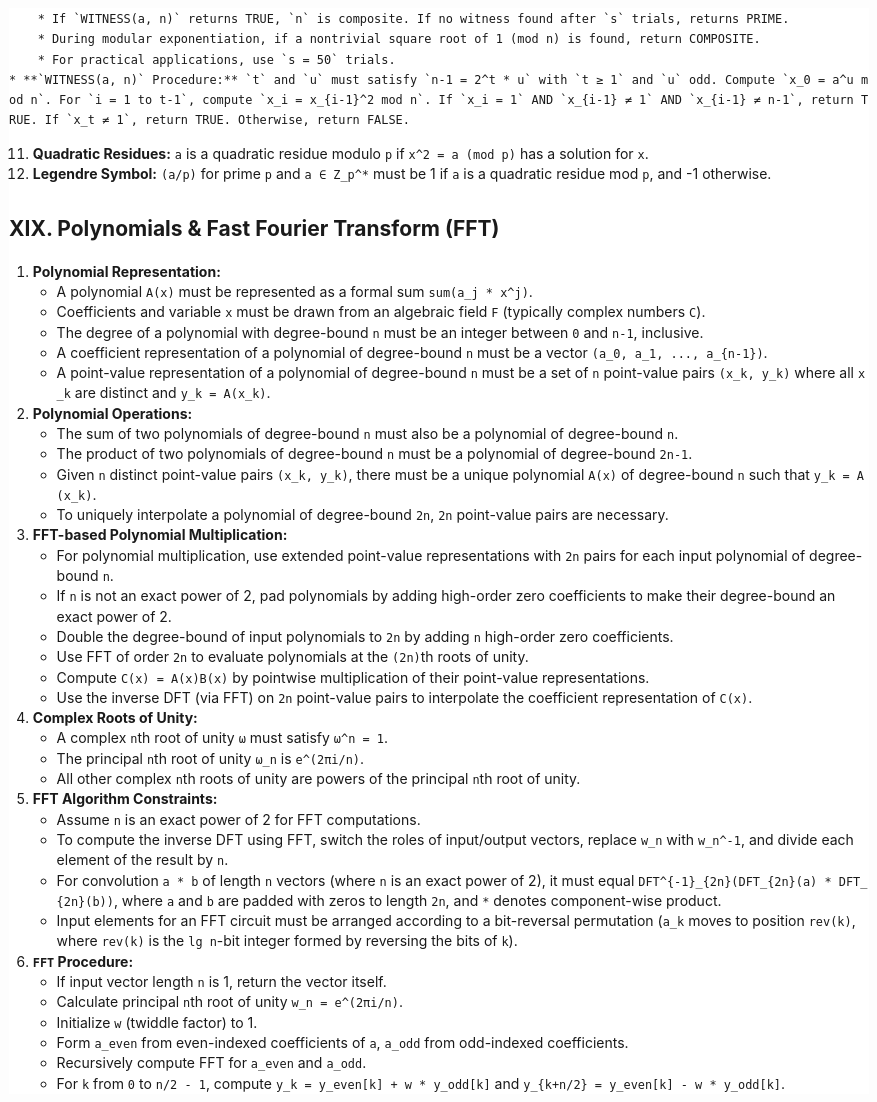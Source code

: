         * If `WITNESS(a, n)` returns TRUE, `n` is composite. If no witness found after `s` trials, returns PRIME.
        * During modular exponentiation, if a nontrivial square root of 1 (mod n) is found, return COMPOSITE.
        * For practical applications, use `s = 50` trials.
    * **`WITNESS(a, n)` Procedure:** `t` and `u` must satisfy `n-1 = 2^t * u` with `t ≥ 1` and `u` odd. Compute `x_0 = a^u mod n`. For `i = 1 to t-1`, compute `x_i = x_{i-1}^2 mod n`. If `x_i = 1` AND `x_{i-1} ≠ 1` AND `x_{i-1} ≠ n-1`, return TRUE. If `x_t ≠ 1`, return TRUE. Otherwise, return FALSE.
11. **Quadratic Residues:** `a` is a quadratic residue modulo `p` if `x^2 = a (mod p)` has a solution for `x`.
12. **Legendre Symbol:** `(a/p)` for prime `p` and `a ∈ Z_p^*` must be 1 if `a` is a quadratic residue mod `p`, and -1 otherwise.

## XIX. Polynomials & Fast Fourier Transform (FFT)

1. **Polynomial Representation:**
    * A polynomial `A(x)` must be represented as a formal sum `sum(a_j * x^j)`.
    * Coefficients and variable `x` must be drawn from an algebraic field `F` (typically complex numbers `C`).
    * The degree of a polynomial with degree-bound `n` must be an integer between `0` and `n-1`, inclusive.
    * A coefficient representation of a polynomial of degree-bound `n` must be a vector `(a_0, a_1, ..., a_{n-1})`.
    * A point-value representation of a polynomial of degree-bound `n` must be a set of `n` point-value pairs `(x_k, y_k)` where all `x_k` are distinct and `y_k = A(x_k)`.
2. **Polynomial Operations:**
    * The sum of two polynomials of degree-bound `n` must also be a polynomial of degree-bound `n`.
    * The product of two polynomials of degree-bound `n` must be a polynomial of degree-bound `2n-1`.
    * Given `n` distinct point-value pairs `(x_k, y_k)`, there must be a unique polynomial `A(x)` of degree-bound `n` such that `y_k = A(x_k)`.
    * To uniquely interpolate a polynomial of degree-bound `2n`, `2n` point-value pairs are necessary.
3. **FFT-based Polynomial Multiplication:**
    * For polynomial multiplication, use extended point-value representations with `2n` pairs for each input polynomial of degree-bound `n`.
    * If `n` is not an exact power of 2, pad polynomials by adding high-order zero coefficients to make their degree-bound an exact power of 2.
    * Double the degree-bound of input polynomials to `2n` by adding `n` high-order zero coefficients.
    * Use FFT of order `2n` to evaluate polynomials at the `(2n)`th roots of unity.
    * Compute `C(x) = A(x)B(x)` by pointwise multiplication of their point-value representations.
    * Use the inverse DFT (via FFT) on `2n` point-value pairs to interpolate the coefficient representation of `C(x)`.
4. **Complex Roots of Unity:**
    * A complex `n`th root of unity `ω` must satisfy `ω^n = 1`.
    * The principal `n`th root of unity `ω_n` is `e^(2πi/n)`.
    * All other complex `n`th roots of unity are powers of the principal `n`th root of unity.
5. **FFT Algorithm Constraints:**
    * Assume `n` is an exact power of 2 for FFT computations.
    * To compute the inverse DFT using FFT, switch the roles of input/output vectors, replace `w_n` with `w_n^-1`, and divide each element of the result by `n`.
    * For convolution `a * b` of length `n` vectors (where `n` is an exact power of 2), it must equal `DFT^{-1}_{2n}(DFT_{2n}(a) * DFT_{2n}(b))`, where `a` and `b` are padded with zeros to length `2n`, and `*` denotes component-wise product.
    * Input elements for an FFT circuit must be arranged according to a bit-reversal permutation (`a_k` moves to position `rev(k)`, where `rev(k)` is the `lg n`-bit integer formed by reversing the bits of `k`).
6. **`FFT` Procedure:**
    * If input vector length `n` is 1, return the vector itself.
    * Calculate principal `n`th root of unity `w_n = e^(2πi/n)`.
    * Initialize `w` (twiddle factor) to 1.
    * Form `a_even` from even-indexed coefficients of `a`, `a_odd` from odd-indexed coefficients.
    * Recursively compute FFT for `a_even` and `a_odd`.
    * For `k` from `0` to `n/2 - 1`, compute `y_k = y_even[k] + w * y_odd[k]` and `y_{k+n/2} = y_even[k] - w * y_odd[k]`.